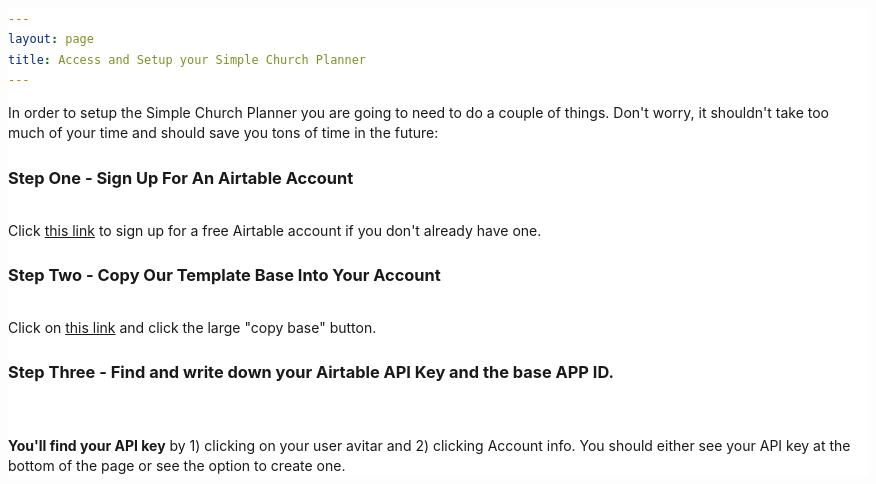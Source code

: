 ```yaml
---
layout: page
title: Access and Setup your Simple Church Planner
---
```


<style>
    img.center {
        width: 75%;
        display: block;
        margin-left: auto;
        margin-right: auto;
    }
    img.stack {
        width: 450px;
    }
   div.steps {
        display: flex;
        justify-content: space-around;
        flex-wrap: wrap;
    }
</style>

In order to setup the Simple Church Planner you are going to need to do a couple of things.  Don't worry, it shouldn't take too much of your time and should save you tons of time in the future:

### Step One - Sign Up For An Airtable Account

<img src="{{ site.url }}/images/steps/1signup.png" alt="" class="center">

Click [this link](https://airtable.com/invite/r/MW9nJ7HK) to sign up for a free Airtable account if you don't already have one. 

### Step Two - Copy Our Template Base Into Your Account

<img src="{{ site.url }}/images/steps/9copybase.png" alt="" class="center">

Click on [this link](https://airtable.com/shreXBDXQHJCMOHuM) and click the large "copy base" button.

### Step Three - Find and write down your Airtable API Key and the base APP ID.

<img src="{{ site.url }}/images/steps/2clickicon.png" alt="" class="stack">
<img src="{{ site.url }}/images/steps/3account.png" alt="" class="stack">
<img src="{{ site.url }}/images/steps/4apikey.png" alt="" class="stack">

**You'll find your API key** by 1) clicking on your user avitar and  2) clicking Account info.  You should either see your API key at the bottom of the page or see the option to create one.
